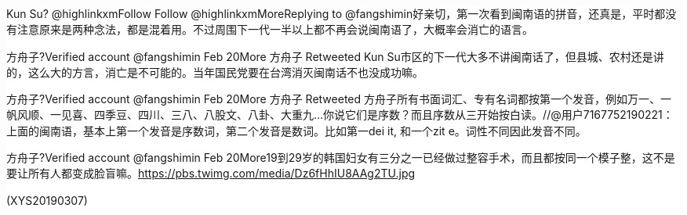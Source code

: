 Kun Su? @highlinkxmFollow Follow @highlinkxmMoreReplying to @fangshimin好亲切，第一次看到闽南语的拼音，还真是，平时都没有注意原来是两种念法，都是混着用。不过周围下一代一半以上都不再会说闽南语了，大概率会消亡的语言。

方舟子?Verified account @fangshimin Feb 20More 方舟子 Retweeted Kun Su市区的下一代大多不讲闽南话了，但县城、农村还是讲的，这么大的方言，消亡是不可能的。当年国民党要在台湾消灭闽南话不也没成功嘛。

方舟子?Verified account @fangshimin Feb 20More 方舟子 Retweeted 方舟子所有书面词汇、专有名词都按第一个发音，例如万一、一帆风顺、一见喜、四季豆、四川、三八、八股文、八卦、大重九…你说它们是序数？而且序数从三开始按白读。//@用户7167752190221：上面的闽南语，基本上第一个发音是序数词，第二个发音是数词。比如第一dei it, 和一个zit e。词性不同因此发音不同。

方舟子?Verified account @fangshimin Feb 20More19到29岁的韩国妇女有三分之一已经做过整容手术，而且都按同一个模子整，这不是要让所有人都变成脸盲嘛。https://pbs.twimg.com/media/Dz6fHhIU8AAg2TU.jpg

(XYS20190307)

